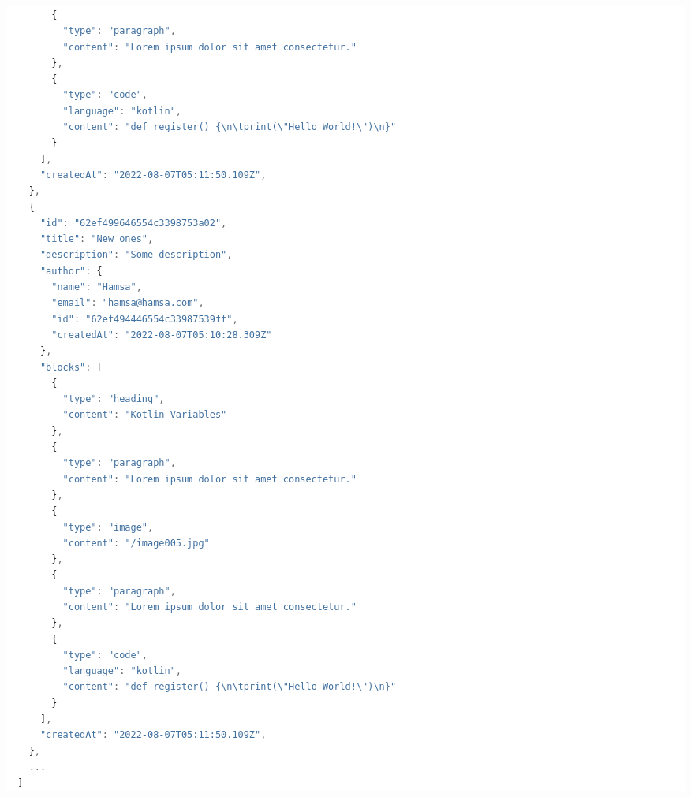   ```js
          {
            "type": "paragraph",
            "content": "Lorem ipsum dolor sit amet consectetur."
          },
          {
            "type": "code",
            "language": "kotlin",
            "content": "def register() {\n\tprint(\"Hello World!\")\n}"
          }
        ],
        "createdAt": "2022-08-07T05:11:50.109Z",
      },
      {
        "id": "62ef499646554c3398753a02",
        "title": "New ones",
        "description": "Some description",
        "author": {
          "name": "Hamsa",
          "email": "hamsa@hamsa.com",
          "id": "62ef494446554c33987539ff",
          "createdAt": "2022-08-07T05:10:28.309Z"
        },
        "blocks": [
          {
            "type": "heading",
            "content": "Kotlin Variables"
          },
          {
            "type": "paragraph",
            "content": "Lorem ipsum dolor sit amet consectetur."
          },
          {
            "type": "image",
            "content": "/image005.jpg"
          },
          {
            "type": "paragraph",
            "content": "Lorem ipsum dolor sit amet consectetur."
          },
          {
            "type": "code",
            "language": "kotlin",
            "content": "def register() {\n\tprint(\"Hello World!\")\n}"
          }
        ],
        "createdAt": "2022-08-07T05:11:50.109Z",
      },
      ...
    ]
  ```
